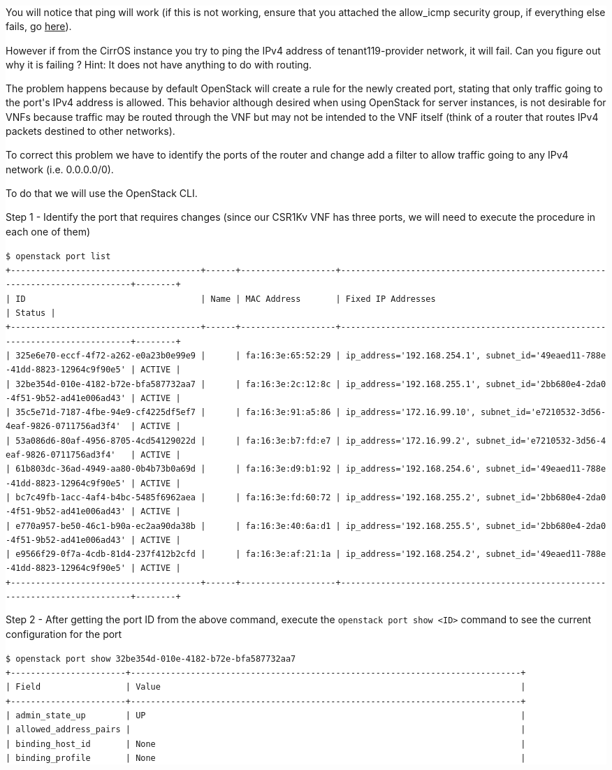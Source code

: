 You will notice that ping will work (if this is not working, ensure that you attached the allow_icmp security group, if everything else fails, go [here](#neutron-intensive-tasks)).

However if from the CirrOS instance you try to ping the IPv4 address of tenant119-provider network, it will fail. Can you figure out why it is failing ? Hint: It does not have anything to do with routing.

The problem happens because by default OpenStack will create a rule for the newly created port, stating that only traffic going to the port's IPv4 address is allowed. This behavior although desired when using OpenStack for server instances, is not desirable for VNFs because traffic may be routed through the VNF but may not be intended to the VNF itself (think of a router that routes IPv4 packets destined to other networks).

To correct this problem we have to identify the ports of the router and change add a filter to allow traffic going to any IPv4 network (i.e. 0.0.0.0/0).

To do that we will use the OpenStack CLI.

Step 1 - Identify the port that requires changes (since our CSR1Kv VNF has three ports, we will need to execute the procedure in each one of them)
```
$ openstack port list
+--------------------------------------+------+-------------------+------------------------------------------------------------------------------+--------+
| ID                                   | Name | MAC Address       | Fixed IP Addresses                                                           | Status |
+--------------------------------------+------+-------------------+------------------------------------------------------------------------------+--------+
| 325e6e70-eccf-4f72-a262-e0a23b0e99e9 |      | fa:16:3e:65:52:29 | ip_address='192.168.254.1', subnet_id='49eaed11-788e-41dd-8823-12964c9f90e5' | ACTIVE |
| 32be354d-010e-4182-b72e-bfa587732aa7 |      | fa:16:3e:2c:12:8c | ip_address='192.168.255.1', subnet_id='2bb680e4-2da0-4f51-9b52-ad41e006ad43' | ACTIVE |
| 35c5e71d-7187-4fbe-94e9-cf4225df5ef7 |      | fa:16:3e:91:a5:86 | ip_address='172.16.99.10', subnet_id='e7210532-3d56-4eaf-9826-0711756ad3f4'  | ACTIVE |
| 53a086d6-80af-4956-8705-4cd54129022d |      | fa:16:3e:b7:fd:e7 | ip_address='172.16.99.2', subnet_id='e7210532-3d56-4eaf-9826-0711756ad3f4'   | ACTIVE |
| 61b803dc-36ad-4949-aa80-0b4b73b0a69d |      | fa:16:3e:d9:b1:92 | ip_address='192.168.254.6', subnet_id='49eaed11-788e-41dd-8823-12964c9f90e5' | ACTIVE |
| bc7c49fb-1acc-4af4-b4bc-5485f6962aea |      | fa:16:3e:fd:60:72 | ip_address='192.168.255.2', subnet_id='2bb680e4-2da0-4f51-9b52-ad41e006ad43' | ACTIVE |
| e770a957-be50-46c1-b90a-ec2aa90da38b |      | fa:16:3e:40:6a:d1 | ip_address='192.168.255.5', subnet_id='2bb680e4-2da0-4f51-9b52-ad41e006ad43' | ACTIVE |
| e9566f29-0f7a-4cdb-81d4-237f412b2cfd |      | fa:16:3e:af:21:1a | ip_address='192.168.254.2', subnet_id='49eaed11-788e-41dd-8823-12964c9f90e5' | ACTIVE |
+--------------------------------------+------+-------------------+------------------------------------------------------------------------------+--------+
```

Step 2 - After getting the port ID from the above command, execute the `openstack port show <ID>` command to see the current configuration for the port
```
$ openstack port show 32be354d-010e-4182-b72e-bfa587732aa7
+-----------------------+------------------------------------------------------------------------------+
| Field                 | Value                                                                        |
+-----------------------+------------------------------------------------------------------------------+
| admin_state_up        | UP                                                                           |
| allowed_address_pairs |                                                                              |
| binding_host_id       | None                                                                         |
| binding_profile       | None                                                                         |
```